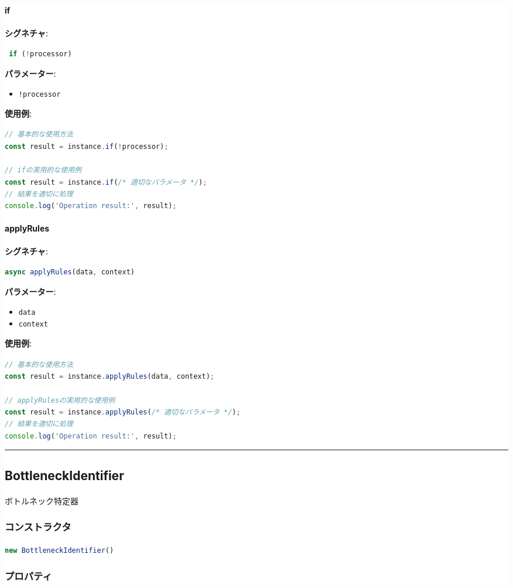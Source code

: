 #### if

**シグネチャ**:
```javascript
 if (!processor)
```

**パラメーター**:
- `!processor`

**使用例**:
```javascript
// 基本的な使用方法
const result = instance.if(!processor);

// ifの実用的な使用例
const result = instance.if(/* 適切なパラメータ */);
// 結果を適切に処理
console.log('Operation result:', result);
```

#### applyRules

**シグネチャ**:
```javascript
async applyRules(data, context)
```

**パラメーター**:
- `data`
- `context`

**使用例**:
```javascript
// 基本的な使用方法
const result = instance.applyRules(data, context);

// applyRulesの実用的な使用例
const result = instance.applyRules(/* 適切なパラメータ */);
// 結果を適切に処理
console.log('Operation result:', result);
```


---

## BottleneckIdentifier

ボトルネック特定器

### コンストラクタ

```javascript
new BottleneckIdentifier()
```

### プロパティ
